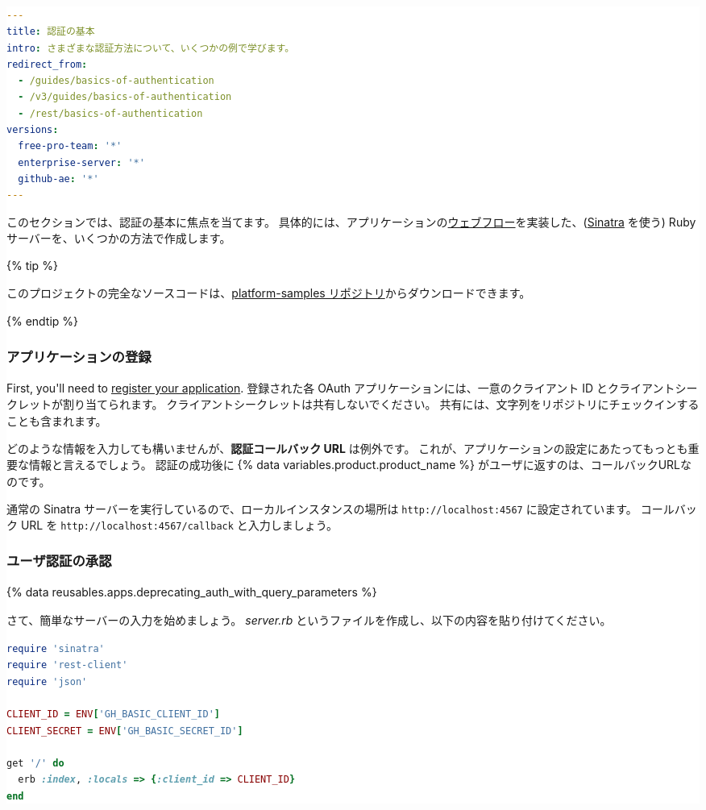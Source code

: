```yaml
---
title: 認証の基本
intro: さまざまな認証方法について、いくつかの例で学びます。
redirect_from:
  - /guides/basics-of-authentication
  - /v3/guides/basics-of-authentication
  - /rest/basics-of-authentication
versions:
  free-pro-team: '*'
  enterprise-server: '*'
  github-ae: '*'
---
```



このセクションでは、認証の基本に焦点を当てます。 具体的には、アプリケーションの[ウェブフロー][webflow]を実装した、([Sinatra][Sinatra] を使う) Rubyサーバーを、いくつかの方法で作成します。

{% tip %}

このプロジェクトの完全なソースコードは、[platform-samples リポジトリ](https://github.com/github/platform-samples/tree/master/api/)からダウンロードできます。

{% endtip %}

### アプリケーションの登録

First, you'll need to [register your application][new oauth app]. 登録された各 OAuth アプリケーションには、一意のクライアント ID とクライアントシークレットが割り当てられます。 クライアントシークレットは共有しないでください。 共有には、文字列をリポジトリにチェックインすることも含まれます。

どのような情報を入力しても構いませんが、**認証コールバック URL** は例外です。 これが、アプリケーションの設定にあたってもっとも重要な情報と言えるでしょう。 認証の成功後に {% data variables.product.product_name %} がユーザに返すのは、コールバックURLなのです。

通常の Sinatra サーバーを実行しているので、ローカルインスタンスの場所は `http://localhost:4567` に設定されています。 コールバック URL を `http://localhost:4567/callback` と入力しましょう。

### ユーザ認証の承認

{% data reusables.apps.deprecating_auth_with_query_parameters %}

さて、簡単なサーバーの入力を始めましょう。 _server.rb_ というファイルを作成し、以下の内容を貼り付けてください。

``` ruby
require 'sinatra'
require 'rest-client'
require 'json'

CLIENT_ID = ENV['GH_BASIC_CLIENT_ID']
CLIENT_SECRET = ENV['GH_BASIC_SECRET_ID']

get '/' do
  erb :index, :locals => {:client_id => CLIENT_ID}
end
```


[webflow]: /apps/building-oauth-apps/authorizing-oauth-apps/
[Sinatra]: http://www.sinatrarb.com/
[about env vars]: http://en.wikipedia.org/wiki/Environment_variable#Getting_and_setting_environment_variables
[Sinatra guide]: https://github.com/sinatra/sinatra-book/blob/master/book/Introduction.markdown#hello-world-application
[REST Client]: https://github.com/archiloque/rest-client
[libraries]: /libraries/
[oauth scopes]: /apps/building-oauth-apps/understanding-scopes-for-oauth-apps/
[oauth scopes]: /apps/building-oauth-apps/understanding-scopes-for-oauth-apps/
[new oauth app]: https://github.com/settings/applications/new
[app settings]: https://github.com/settings/developers